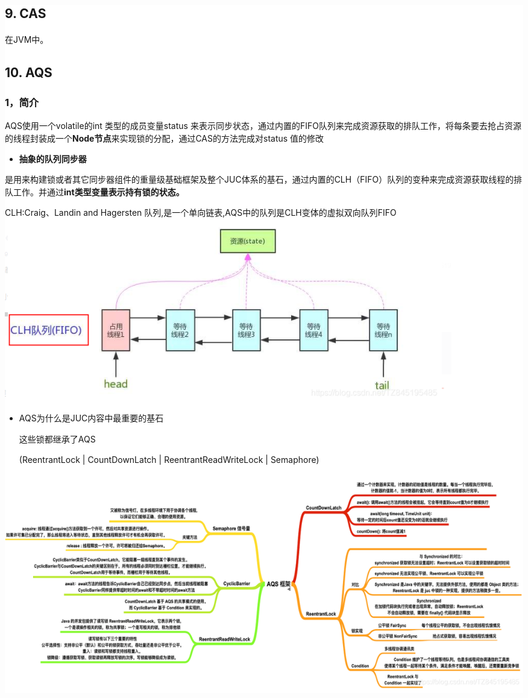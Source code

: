 

## 9. CAS

在JVM中。

## 10. AQS

### 1，简介

AQS使用一个volatile的int 类型的成员变量status 来表示同步状态，通过内置的FIFO队列来完成资源获取的排队工作，将每条要去抢占资源的线程封装成一个**Node节点**来实现锁的分配，通过CAS的方法完成对status 值的修改

- **抽象的队列同步器**

是用来构建锁或者其它同步器组件的重量级基础框架及整个JUC体系的基石，通过内置的CLH（FIFO）队列的变种来完成资源获取线程的排队工作。并通过**int类型变量表示持有锁的状态。**

CLH:Craig、Landin and Hagersten 队列,是一个单向链表,AQS中的队列是CLH变体的虚拟双向队列FIFO

![image-20220318171044674](并发.assets/image-20220318171044674.png)

- AQS为什么是JUC内容中最重要的基石

  这些锁都继承了AQS

  (ReentrantLock | CountDownLatch | ReentrantReadWriteLock | Semaphore)

![image-20250904125439849](综合并发.assets/image-20250904125439849.png)
